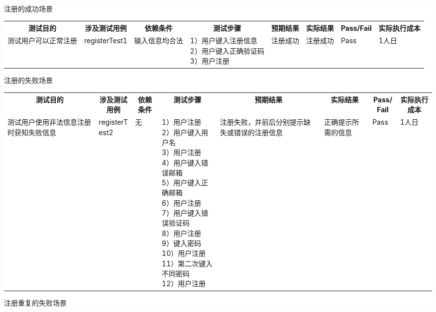 注册的成功场景

<table>
	<tr>
	    <th colspan="1">测试目的</th>
	    <th colspan="1">涉及测试用例</th>
        <th colspan="1">依赖条件</th>
        <th colspan="1">测试步骤</th>
        <th colspan="1">预期结果</th>
        <th colspan="1">实际结果</th>
        <th colspan="1">Pass/Fail</th>
        <th colspan="1">实际执行成本</th>
	</tr >
	<tr >
	    <td colspan="1">测试用户可以正常注册</td>
	    <td colspan="1">registerTest1</td>
        <td colspan="1">输入信息均合法</td>
        <td colspan="1">1）用户键入注册信息<br/>2）用户键入正确验证码<br/>3）用户注册</td>
        <td colspan="1">注册成功</td>
        <td colspan="1">注册成功</td>
        <td colspan="1">Pass</td>
        <td colspan="1">1人日</td>
	</tr>
</table>


注册的失败场景

<table>
	<tr>
	    <th colspan="1">测试目的</th>
	    <th colspan="1">涉及测试用例</th>
        <th colspan="1">依赖条件</th>
        <th colspan="1">测试步骤</th>
        <th colspan="1">预期结果</th>
        <th colspan="1">实际结果</th>
        <th colspan="1">Pass/Fail</th>
        <th colspan="1">实际执行成本</th>
	</tr >
	<tr >
	    <td colspan="1">测试用户使用非法信息注册时获知失败信息</td>
	    <td colspan="1">registerTest2</td>
        <td colspan="1">无</td>
        <td colspan="1">1）用户注册<br/>2）用户键入用户名<br/>3）用户注册<br/>4）用户键入错误邮箱<br/>5）用户键入正确邮箱<br/>6）用户注册<br/>7）用户键入错误验证码<br/>8）用户注册<br/>9）键入密码<br/>10）用户注册<br/>11）第二次键入不同密码<br/>12）用户注册</td>
        <td colspan="1">注册失败，并前后分别提示缺失或错误的注册信息</td>
        <td colspan="1">正确提示所需的信息</td>
        <td colspan="1">Pass</td>
        <td colspan="1">1人日</td>
	</tr>
</table>

注册重复的失败场景
